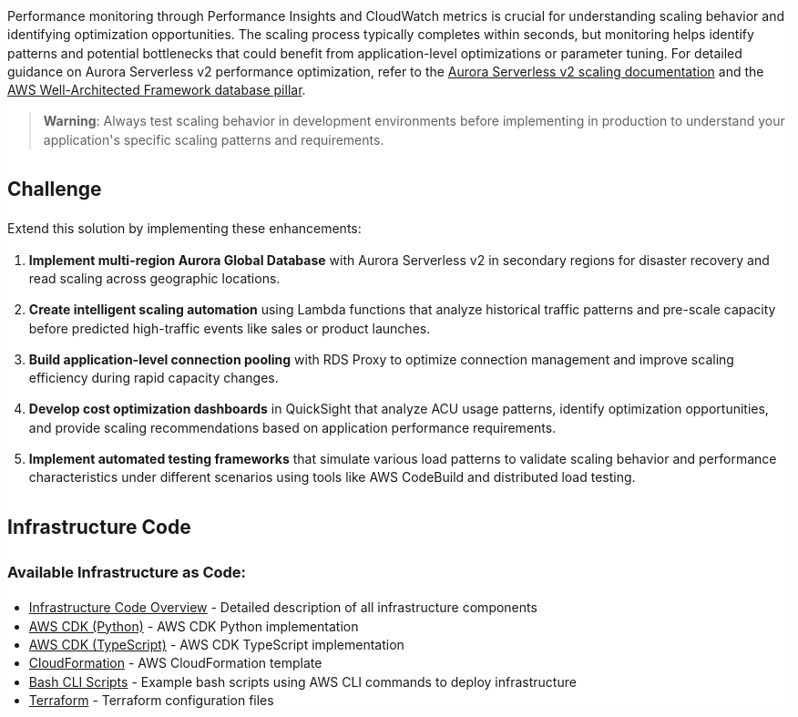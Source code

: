 Performance monitoring through Performance Insights and CloudWatch metrics is crucial for understanding scaling behavior and identifying optimization opportunities. The scaling process typically completes within seconds, but monitoring helps identify patterns and potential bottlenecks that could benefit from application-level optimizations or parameter tuning. For detailed guidance on Aurora Serverless v2 performance optimization, refer to the [Aurora Serverless v2 scaling documentation](https://docs.aws.amazon.com/AmazonRDS/latest/AuroraUserGuide/aurora-serverless-v2.setting-capacity.html) and the [AWS Well-Architected Framework database pillar](https://docs.aws.amazon.com/wellarchitected/latest/framework/a-wellarchitected-approach.html).

> **Warning**: Always test scaling behavior in development environments before implementing in production to understand your application's specific scaling patterns and requirements.

## Challenge

Extend this solution by implementing these enhancements:

1. **Implement multi-region Aurora Global Database** with Aurora Serverless v2 in secondary regions for disaster recovery and read scaling across geographic locations.

2. **Create intelligent scaling automation** using Lambda functions that analyze historical traffic patterns and pre-scale capacity before predicted high-traffic events like sales or product launches.

3. **Build application-level connection pooling** with RDS Proxy to optimize connection management and improve scaling efficiency during rapid capacity changes.

4. **Develop cost optimization dashboards** in QuickSight that analyze ACU usage patterns, identify optimization opportunities, and provide scaling recommendations based on application performance requirements.

5. **Implement automated testing frameworks** that simulate various load patterns to validate scaling behavior and performance characteristics under different scenarios using tools like AWS CodeBuild and distributed load testing.

## Infrastructure Code

### Available Infrastructure as Code:

- [Infrastructure Code Overview](code/README.md) - Detailed description of all infrastructure components
- [AWS CDK (Python)](code/cdk-python/) - AWS CDK Python implementation
- [AWS CDK (TypeScript)](code/cdk-typescript/) - AWS CDK TypeScript implementation
- [CloudFormation](code/cloudformation.yaml) - AWS CloudFormation template
- [Bash CLI Scripts](code/scripts/) - Example bash scripts using AWS CLI commands to deploy infrastructure
- [Terraform](code/terraform/) - Terraform configuration files